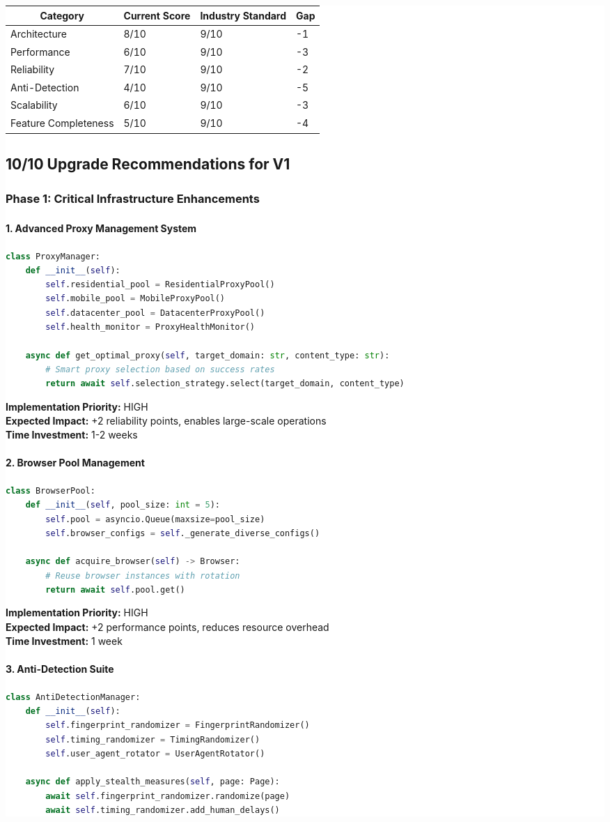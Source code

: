 | Category | Current Score | Industry Standard | Gap |
|----------|---------------|-------------------|-----|
| Architecture | 8/10 | 9/10 | -1 |
| Performance | 6/10 | 9/10 | -3 |
| Reliability | 7/10 | 9/10 | -2 |
| Anti-Detection | 4/10 | 9/10 | -5 |
| Scalability | 6/10 | 9/10 | -3 |
| Feature Completeness | 5/10 | 9/10 | -4 |

## 10/10 Upgrade Recommendations for V1

### Phase 1: Critical Infrastructure Enhancements

#### 1. Advanced Proxy Management System
```python
class ProxyManager:
    def __init__(self):
        self.residential_pool = ResidentialProxyPool()
        self.mobile_pool = MobileProxyPool()
        self.datacenter_pool = DatacenterProxyPool()
        self.health_monitor = ProxyHealthMonitor()
    
    async def get_optimal_proxy(self, target_domain: str, content_type: str):
        # Smart proxy selection based on success rates
        return await self.selection_strategy.select(target_domain, content_type)
```

**Implementation Priority:** HIGH  
**Expected Impact:** +2 reliability points, enables large-scale operations  
**Time Investment:** 1-2 weeks

#### 2. Browser Pool Management
```python
class BrowserPool:
    def __init__(self, pool_size: int = 5):
        self.pool = asyncio.Queue(maxsize=pool_size)
        self.browser_configs = self._generate_diverse_configs()
    
    async def acquire_browser(self) -> Browser:
        # Reuse browser instances with rotation
        return await self.pool.get()
```

**Implementation Priority:** HIGH  
**Expected Impact:** +2 performance points, reduces resource overhead  
**Time Investment:** 1 week

#### 3. Anti-Detection Suite
```python
class AntiDetectionManager:
    def __init__(self):
        self.fingerprint_randomizer = FingerprintRandomizer()
        self.timing_randomizer = TimingRandomizer()
        self.user_agent_rotator = UserAgentRotator()
    
    async def apply_stealth_measures(self, page: Page):
        await self.fingerprint_randomizer.randomize(page)
        await self.timing_randomizer.add_human_delays()
```
